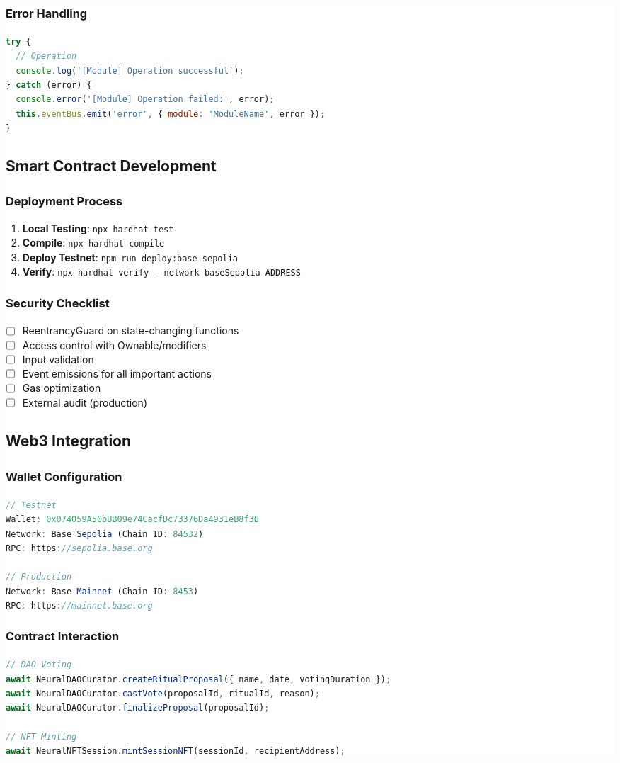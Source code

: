 ### Error Handling

```javascript
try {
  // Operation
  console.log('[Module] Operation successful');
} catch (error) {
  console.error('[Module] Operation failed:', error);
  this.eventBus.emit('error', { module: 'ModuleName', error });
}
```

## Smart Contract Development

### Deployment Process

1. **Local Testing**: `npx hardhat test`
2. **Compile**: `npx hardhat compile`
3. **Deploy Testnet**: `npm run deploy:base-sepolia`
4. **Verify**: `npx hardhat verify --network baseSepolia ADDRESS`

### Security Checklist

- [ ] ReentrancyGuard on state-changing functions
- [ ] Access control with Ownable/modifiers
- [ ] Input validation
- [ ] Event emissions for all important actions
- [ ] Gas optimization
- [ ] External audit (production)

## Web3 Integration

### Wallet Configuration

```javascript
// Testnet
Wallet: 0x074059A50bBB09e74CacfDc73376Da4931eB8f3B
Network: Base Sepolia (Chain ID: 84532)
RPC: https://sepolia.base.org

// Production
Network: Base Mainnet (Chain ID: 8453)
RPC: https://mainnet.base.org
```

### Contract Interaction

```javascript
// DAO Voting
await NeuralDAOCurator.createRitualProposal({ name, date, votingDuration });
await NeuralDAOCurator.castVote(proposalId, ritualId, reason);
await NeuralDAOCurator.finalizeProposal(proposalId);

// NFT Minting
await NeuralNFTSession.mintSessionNFT(sessionId, recipientAddress);
```
